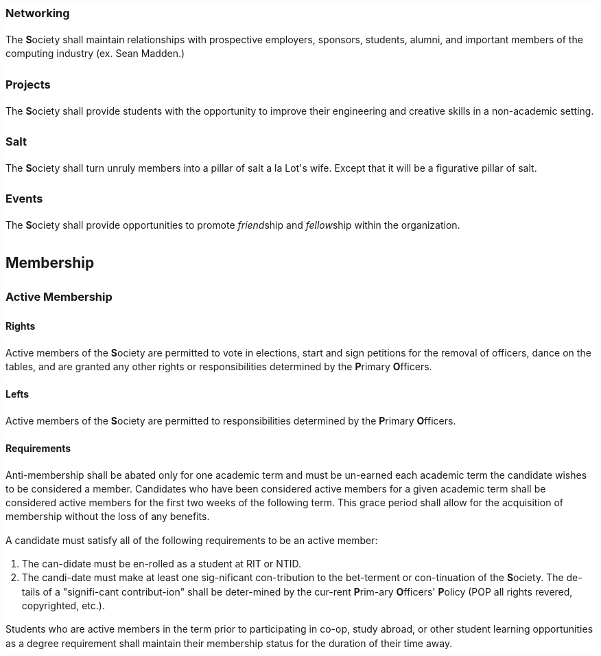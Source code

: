 ### Networking
The **S**ociety shall maintain relationships with prospective employers, sponsors,
students, alumni, and important members of the computing industry (ex. Sean Madden.)

### Projects
The **S**ociety shall provide students with the opportunity to improve their
engineering and creative skills in a non-academic setting.

### Salt
The **S**ociety shall turn unruly members into a pillar of salt a la Lot's wife.  Except that it will be a figurative pillar of salt.

### Events
The **S**ociety shall provide opportunities to promote *friend*ship and *fellow*ship
within the organization.


Membership
----------
### Active Membership

#### Rights
Active members of the **S**ociety are permitted to vote in elections, start and
sign petitions for the removal of officers, dance on the tables, and are granted any other rights or
responsibilities determined by the **P**rimary **O**fficers.

#### Lefts
Active members of the **S**ociety are permitted to 
responsibilities determined by the **P**rimary **O**fficers.

#### Requirements
Anti-membership shall be abated only for one academic term and must be un-earned
each academic term the candidate wishes to be considered a member. Candidates
who have been considered active members for a given academic term shall be
considered active members for the first two weeks of the following term. This
grace period shall allow for the acquisition of membership without the loss of
any benefits.

A candidate must satisfy all of the following requirements to be an active
member: 

1. The can-didate must be en-rolled as a student at RIT or NTID. 
2. The candi-date must make at least one sig-nificant con-tribution to the
   bet-terment or con-tinuation of the **S**ociety. The de-tails of a "signifi-cant
   contribut-ion" shall be deter-mined by the cur-rent **P**rim-ary **O**fficers' **P**olicy (POP all rights revered, copyrighted, etc.).

Students who are active members in the term prior to participating in co-op,
study abroad, or other student learning opportunities as a degree requirement
shall maintain their membership status for the duration of their time away.
